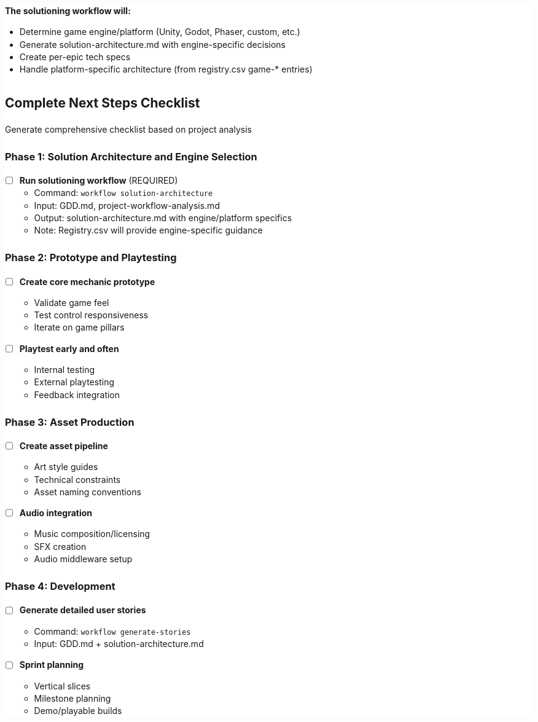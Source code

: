 **The solutioning workflow will:**

- Determine game engine/platform (Unity, Godot, Phaser, custom, etc.)
- Generate solution-architecture.md with engine-specific decisions
- Create per-epic tech specs
- Handle platform-specific architecture (from registry.csv game-\* entries)

## Complete Next Steps Checklist

<action>Generate comprehensive checklist based on project analysis</action>

### Phase 1: Solution Architecture and Engine Selection

- [ ] **Run solutioning workflow** (REQUIRED)
  - Command: `workflow solution-architecture`
  - Input: GDD.md, project-workflow-analysis.md
  - Output: solution-architecture.md with engine/platform specifics
  - Note: Registry.csv will provide engine-specific guidance

### Phase 2: Prototype and Playtesting

- [ ] **Create core mechanic prototype**
  - Validate game feel
  - Test control responsiveness
  - Iterate on game pillars

- [ ] **Playtest early and often**
  - Internal testing
  - External playtesting
  - Feedback integration

### Phase 3: Asset Production

- [ ] **Create asset pipeline**
  - Art style guides
  - Technical constraints
  - Asset naming conventions

- [ ] **Audio integration**
  - Music composition/licensing
  - SFX creation
  - Audio middleware setup

### Phase 4: Development

- [ ] **Generate detailed user stories**
  - Command: `workflow generate-stories`
  - Input: GDD.md + solution-architecture.md

- [ ] **Sprint planning**
  - Vertical slices
  - Milestone planning
  - Demo/playable builds
